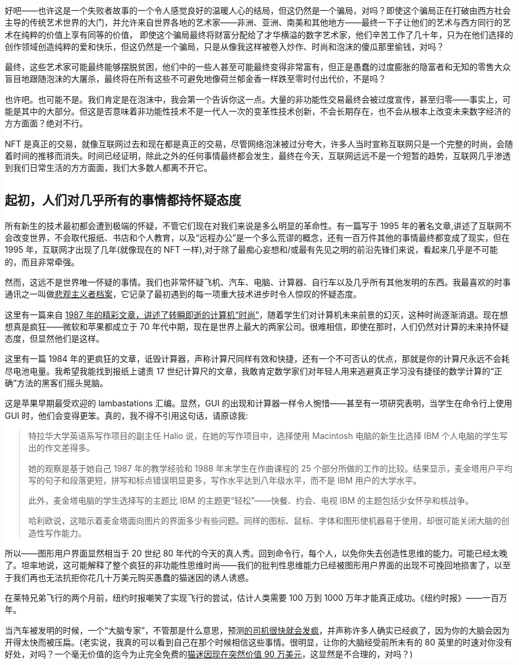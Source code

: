 好吧——也许这是一个失败者故事的一个令人感觉良好的温暖人心的结局，但这仍然是一个骗局，对吗？即使这个骗局正在打破由西方社会主导的传统艺术世界的大门，并允许来自世界各地的艺术家——非洲、亚洲、南美和其他地方——最终一下子让他们的艺术与西方同行的艺术在纯粹的价值上享有同等的价值， 即使这个骗局最终将财富分配给了才华横溢的数字艺术家，他们辛苦工作了几十年，只为在他们选择的创作领域创造纯粹的爱和快乐，但这仍然是一个骗局，只是从像我这样被卷入炒作、时尚和泡沫的傻瓜那里偷钱，对吗？

最终，这些艺术家可能最终能够摆脱贫困，他们中的一些人甚至可能最终变得非常富有，但正是愚蠢的过度膨胀的隐富者和无知的零售大众盲目地跟随泡沫的大屠杀，最终将在所有这些不可避免地像荷兰郁金香一样跌至零时付出代价，不是吗？

也许吧。也可能不是。我们肯定是在泡沫中，我会第一个告诉你这一点。大量的非功能性交易最终会被过度宣传，甚至归零——事实上，可能是其中的大部分。但这是否意味着非功能性技术不是一代人一次的变革性技术创新，不会长期存在，也不会从根本上改变未来数字经济的方方面面？绝对不行。

NFT 是真正的交易，就像互联网过去和现在都是真正的交易，尽管网络泡沫被过分夸大，许多人当时宣称互联网只是一个完整的时尚，会随着时间的推移而消失。时间已经证明，除此之外的任何事情最终都会发生，最终在今天，互联网远远不是一个短暂的趋势，互联网几乎渗透到我们日常生活的方方面面，我们大多数人都离不开它。

## 起初，人们对几乎所有的事情都持怀疑态度

所有新生的技术最初都会遭到极端的怀疑，不管它们现在对我们来说是多么明显的革命性。有一篇写于 1995 年的著名文章,讲述了互联网不会改变世界，不会取代报纸、书店和个人教育，以及“远程办公”是一个多么荒谬的概念，还有一百万件其他的事情最终都变成了现实，但在 1995 年，互联网才出现了几年(就像现在的 NFT 一样),对于除了最痴心妄想和/或最有先见之明的前沿先锋们来说，看起来几乎是不可能的，而且非常牵强。

然而，这远不是世界唯一怀疑的事情。我们也非常怀疑飞机、汽车、电脑、计算器、自行车以及几乎所有其他发明的东西。我最喜欢的时事通讯之一叫做[悲观主义者档案](https://pessimistsarchive.substack.com/)，它记录了最初遇到的每一项重大技术进步时令人惊叹的怀疑态度。

这里有一篇来自 [1987 年的精彩文章，讲述了转瞬即逝的计算机“时尚”](https://pessimistsarchive.substack.com/p/students-flee-field-as-computer-fad)，随着学生们对计算机未来前景的幻灭，这种时尚逐渐消退。现在想想真是疯狂——微软和苹果都成立于 70 年代中期，现在是世界上最大的两家公司。很难相信，即使在那时，人们仍然对计算的未来持怀疑态度，但显然他们是这样。

这里有一篇 1984 年的更疯狂的文章，诋毁计算器，声称计算尺同样有效和快捷，还有一个不可否认的优点，那就是你的计算尺永远不会耗尽电池电量。我希望我能找到报纸上谴责 17 世纪计算尺的文章，我敢肯定数学家们对年轻人用来逃避真正学习没有捷径的数学计算的“正确”方法的黑客们摇头晃脑。

这是苹果早期最受欢迎的 lambastations 汇编。显然，GUI 的出现和计算器一样令人惋惜——甚至有一项研究表明，当学生在命令行上使用 GUI 时，他们会变得更笨。真的，我不得不引用这句话，请原谅我:

> 特拉华大学英语系写作项目的副主任 Halio 说，在她的写作项目中，选择使用 Macintosh 电脑的新生比选择 IBM 个人电脑的学生写出的作文差得多。
> 
> 她的观察是基于她自己 1987 年的教学经验和 1988 年末学生在作曲课程的 25 个部分所做的工作的比较。结果显示，麦金塔用户平均写的句子和段落更短，拼写和标点错误明显更多，写作水平达到八年级水平，而不是 IBM 用户的大学水平。
> 
> 此外，麦金塔电脑的学生选择写的主题比 IBM 的主题更“轻松”——快餐、约会、电视 IBM 的主题包括少女怀孕和核战争。
> 
> 哈利欧说，这暗示着麦金塔面向图片的界面多少有些问题。同样的图标、鼠标、字体和图形使机器易于使用，却很可能关闭大脑的创造性写作能力。

所以——图形用户界面显然相当于 20 世纪 80 年代的今天的真人秀。回到命令行，每个人，以免你失去创造性思维的能力。可能已经太晚了。坦率地说，这可能解释了整个疯狂的非功能性思维时尚——我们的批判性思维能力已经被图形用户界面的出现不可挽回地损害了，以至于我们再也无法抗拒你花几十万美元购买愚蠢的猫迷因的诱人诱惑。

在莱特兄弟飞行的两个月前，纽约时报嘲笑了实现飞行的尝试，估计人类需要 100 万到 1000 万年才能真正成功。《纽约时报》——一百万年。

当汽车被发明的时候，一个“大脑专家”，不管那是什么意思，预测[的司机很快就会发疯](https://groundtruthautonomy.com/get-a-horse-what-early-reactions-to-bicycles-automobiles-and-airplanes-can-teach-us-about-self-driving-cars/)，并声称许多人确实已经疯了，因为你的大脑会因为开得太快而被压扁。(老实说，我真的可以看到自己在那个时候相信这些事情。很明显，让你的大脑经受前所未有的 80 英里的时速对你没有好处，对吗？一个毫无价值的迄今为止完全免费的[猫迷因现在突然价值 90 万美元](https://foundation.app/@NyanCat/~/219)，这显然是不合理的，对吗？)
